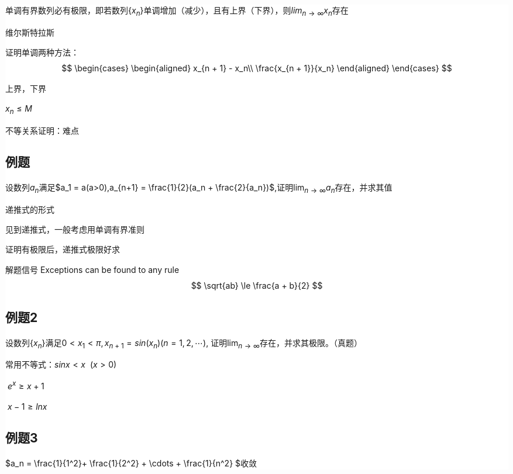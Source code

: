 单调有界数列必有极限，即若数列$\{x_n\}$单调增加（减少），且有上界（下界），则$lim_{n\rightarrow\infty}x_n​$存在

维尔斯特拉斯

证明单调两种方法：
$$
\begin{cases}
\begin{aligned}
x_{n + 1} - x_n\\
\frac{x_{n + 1}}{x_n}
\end{aligned}
\end{cases}
$$


上界，下界 

$x_n \le M$

不等关系证明：难点



## 例题

设数列${a_n}$满足$a_1 = a(a>0),a_{n+1} = \frac{1}{2}(a_n + \frac{2}{a_n})$,证明$\lim_{n\rightarrow\infty}a_n$存在，并求其值

递推式的形式

见到递推式，一般考虑用单调有界准则

证明有极限后，递推式极限好求

解题信号 Exceptions can be found to any rule
$$
\sqrt{ab} \le \frac{a + b}{2}
$$


## 例题2



设数列$\{x_n\}$满足$0<x_1<\pi, x_{n+1}=sin(x_n)(n=1, 2, \cdots)$, 证明$\lim_{n\rightarrow\infty}$存在，并求其极限。（真题）



常用不等式：$sinx < x\ \ (x > 0)$

​			$e^x \ge x + 1$

​			$x - 1 \ge lnx$



## 例题3

$a_n = \frac{1}{1^2}+ \frac{1}{2^2} + \cdots + \frac{1}{n^2} $收敛
